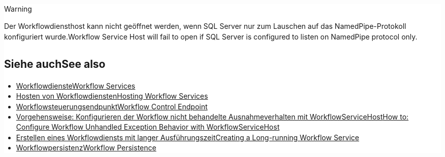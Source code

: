 > [!WARNING]
> <span data-ttu-id="fb491-153">Der Workflowdiensthost kann nicht geöffnet werden, wenn SQL Server nur zum Lauschen auf das NamedPipe-Protokoll konfiguriert wurde.</span><span class="sxs-lookup"><span data-stu-id="fb491-153">Workflow Service Host will fail to open if SQL Server is configured to listen on NamedPipe protocol only.</span></span>  
  
## <a name="see-also"></a><span data-ttu-id="fb491-154">Siehe auch</span><span class="sxs-lookup"><span data-stu-id="fb491-154">See also</span></span>

- [<span data-ttu-id="fb491-155">Workflowdienste</span><span class="sxs-lookup"><span data-stu-id="fb491-155">Workflow Services</span></span>](../../../../docs/framework/wcf/feature-details/workflow-services.md)
- [<span data-ttu-id="fb491-156">Hosten von Workflowdiensten</span><span class="sxs-lookup"><span data-stu-id="fb491-156">Hosting Workflow Services</span></span>](../../../../docs/framework/wcf/feature-details/hosting-workflow-services.md)
- [<span data-ttu-id="fb491-157">Workflowsteuerungsendpunkt</span><span class="sxs-lookup"><span data-stu-id="fb491-157">Workflow Control Endpoint</span></span>](../../../../docs/framework/wcf/feature-details/workflow-control-endpoint.md)
- [<span data-ttu-id="fb491-158">Vorgehensweise: Konfigurieren der Workflow nicht behandelte Ausnahmeverhalten mit WorkflowServiceHost</span><span class="sxs-lookup"><span data-stu-id="fb491-158">How to: Configure Workflow Unhandled Exception Behavior with WorkflowServiceHost</span></span>](../../../../docs/framework/wcf/feature-details/config-workflow-unhandled-exception-workflowservicehost.md)
- [<span data-ttu-id="fb491-159">Erstellen eines Workflowdiensts mit langer Ausführungszeit</span><span class="sxs-lookup"><span data-stu-id="fb491-159">Creating a Long-running Workflow Service</span></span>](../../../../docs/framework/wcf/feature-details/creating-a-long-running-workflow-service.md)
- [<span data-ttu-id="fb491-160">Workflowpersistenz</span><span class="sxs-lookup"><span data-stu-id="fb491-160">Workflow Persistence</span></span>](../../../../docs/framework/windows-workflow-foundation/workflow-persistence.md)

